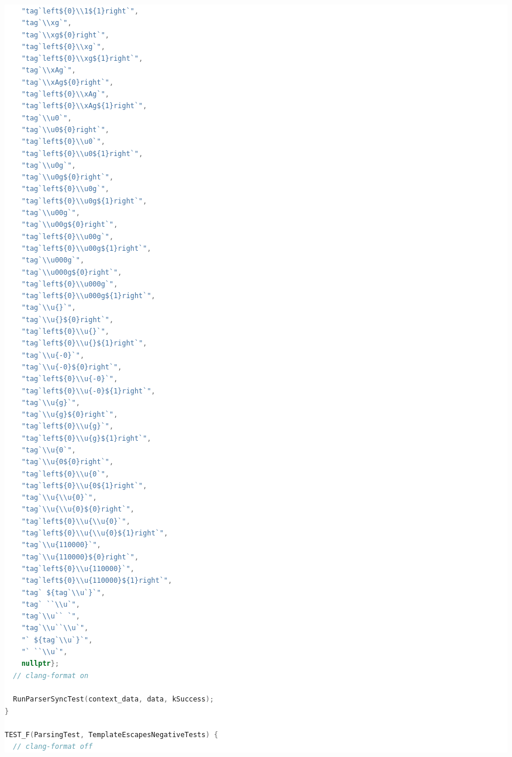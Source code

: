 ```cpp
    "tag`left${0}\\1${1}right`",
    "tag`\\xg`",
    "tag`\\xg${0}right`",
    "tag`left${0}\\xg`",
    "tag`left${0}\\xg${1}right`",
    "tag`\\xAg`",
    "tag`\\xAg${0}right`",
    "tag`left${0}\\xAg`",
    "tag`left${0}\\xAg${1}right`",
    "tag`\\u0`",
    "tag`\\u0${0}right`",
    "tag`left${0}\\u0`",
    "tag`left${0}\\u0${1}right`",
    "tag`\\u0g`",
    "tag`\\u0g${0}right`",
    "tag`left${0}\\u0g`",
    "tag`left${0}\\u0g${1}right`",
    "tag`\\u00g`",
    "tag`\\u00g${0}right`",
    "tag`left${0}\\u00g`",
    "tag`left${0}\\u00g${1}right`",
    "tag`\\u000g`",
    "tag`\\u000g${0}right`",
    "tag`left${0}\\u000g`",
    "tag`left${0}\\u000g${1}right`",
    "tag`\\u{}`",
    "tag`\\u{}${0}right`",
    "tag`left${0}\\u{}`",
    "tag`left${0}\\u{}${1}right`",
    "tag`\\u{-0}`",
    "tag`\\u{-0}${0}right`",
    "tag`left${0}\\u{-0}`",
    "tag`left${0}\\u{-0}${1}right`",
    "tag`\\u{g}`",
    "tag`\\u{g}${0}right`",
    "tag`left${0}\\u{g}`",
    "tag`left${0}\\u{g}${1}right`",
    "tag`\\u{0`",
    "tag`\\u{0${0}right`",
    "tag`left${0}\\u{0`",
    "tag`left${0}\\u{0${1}right`",
    "tag`\\u{\\u{0}`",
    "tag`\\u{\\u{0}${0}right`",
    "tag`left${0}\\u{\\u{0}`",
    "tag`left${0}\\u{\\u{0}${1}right`",
    "tag`\\u{110000}`",
    "tag`\\u{110000}${0}right`",
    "tag`left${0}\\u{110000}`",
    "tag`left${0}\\u{110000}${1}right`",
    "tag` ${tag`\\u`}`",
    "tag` ``\\u`",
    "tag`\\u`` `",
    "tag`\\u``\\u`",
    "` ${tag`\\u`}`",
    "` ``\\u`",
    nullptr};
  // clang-format on

  RunParserSyncTest(context_data, data, kSuccess);
}

TEST_F(ParsingTest, TemplateEscapesNegativeTests) {
  // clang-format off
```